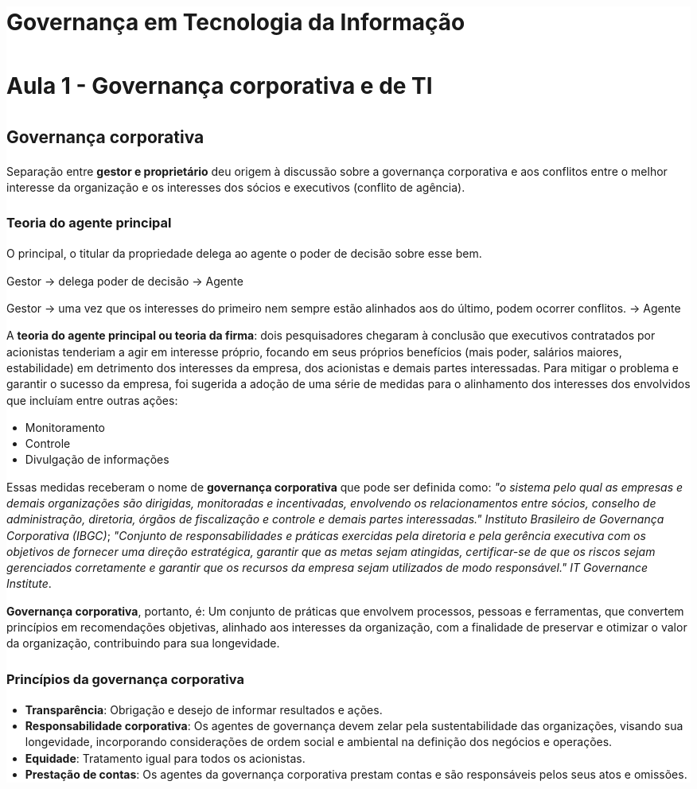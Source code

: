 # Governança em Tecnologia da Informação 

# Aula 1 - Governança corporativa e de TI 

## Governança corporativa 

Separação entre **gestor e proprietário** deu origem à discussão sobre a governança corporativa e aos conflitos entre o melhor interesse da organização e os interesses dos sócios e executivos (conflito de agência). 

### Teoria do agente principal 

O principal, o titular da propriedade delega ao agente o poder de decisão sobre esse bem. 

Gestor -> delega poder de decisão -> Agente 

Gestor -> uma vez que os interesses do primeiro nem sempre estão alinhados aos do último, podem ocorrer conflitos. -> Agente 

A **teoria do agente principal ou teoria da firma**: dois pesquisadores chegaram à conclusão que executivos contratados por acionistas tenderiam a agir em interesse próprio, focando em seus próprios benefícios (mais poder, salários maiores, estabilidade) em detrimento dos interesses da empresa, dos acionistas e demais partes interessadas. Para mitigar o problema e garantir o sucesso da empresa, foi sugerida a adoção de uma série de medidas para o alinhamento dos interesses dos envolvidos que incluíam entre outras ações: 

* Monitoramento 
* Controle 
* Divulgação de informações 

Essas medidas receberam o nome de **governança corporativa** que pode ser definida como: *"o sistema pelo qual as empresas e demais organizações são dirigidas, monitoradas e incentivadas, envolvendo os relacionamentos entre sócios, conselho de administração, diretoria, órgãos de fiscalização e controle e demais partes interessadas." Instituto Brasileiro de Governança Corporativa (IBGC)*; *"Conjunto de responsabilidades e práticas exercidas pela diretoria e pela gerência executiva com os objetivos de fornecer uma direção estratégica, garantir que as metas sejam atingidas, certificar-se de que os riscos sejam gerenciados corretamente e garantir que os recursos da empresa sejam utilizados de modo responsável." IT Governance Institute*. 

**Governança corporativa**, portanto, é: Um conjunto de práticas que envolvem processos, pessoas e ferramentas, que convertem princípios em recomendações objetivas, alinhado aos interesses da organização, com a finalidade de preservar e otimizar o valor da organização, contribuindo para sua longevidade. 

### Princípios da governança corporativa 

* **Transparência**: Obrigação e desejo de informar resultados e ações. 
* **Responsabilidade corporativa**: Os agentes de governança devem zelar pela sustentabilidade das organizações, visando sua longevidade, incorporando considerações de ordem social e ambiental na definição dos negócios e operações. 
* **Equidade**: Tratamento igual para todos os acionistas. 
* **Prestação de contas**: Os agentes da governança corporativa prestam contas e são responsáveis pelos seus atos e omissões. 
